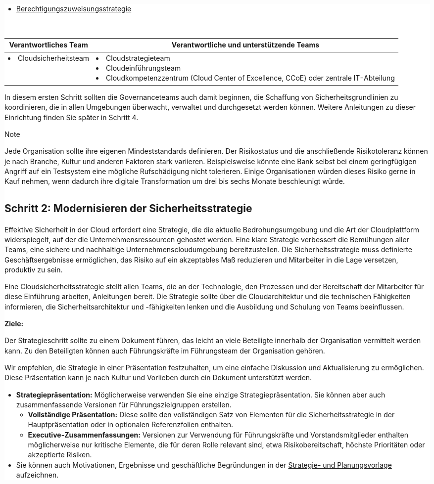   - [Berechtigungszuweisungsstrategie](https://docs.microsoft.com/azure/architecture/framework/security/critical-impact-accounts#avoid-granular-and-custom-permissions)


<br>

| Verantwortliches Team | Verantwortliche und unterstützende Teams |
| --- | --- |
| <li> Cloudsicherheitsteam <br><br><br> | <li> Cloudstrategieteam <li> Cloudeinführungsteam <li> Cloudkompetenzzentrum (Cloud Center of Excellence, CCoE) oder zentrale IT-Abteilung |

In diesem ersten Schritt sollten die Governanceteams auch damit beginnen, die Schaffung von Sicherheitsgrundlinien zu koordinieren, die in allen Umgebungen überwacht, verwaltet und durchgesetzt werden können. Weitere Anleitungen zu dieser Einrichtung finden Sie später in Schritt 4.

> [!NOTE]
> Jede Organisation sollte ihre eigenen Mindeststandards definieren. Der Risikostatus und die anschließende Risikotoleranz können je nach Branche, Kultur und anderen Faktoren stark variieren. Beispielsweise könnte eine Bank selbst bei einem geringfügigen Angriff auf ein Testsystem eine mögliche Rufschädigung nicht tolerieren. Einige Organisationen würden dieses Risiko gerne in Kauf nehmen, wenn dadurch ihre digitale Transformation um drei bis sechs Monate beschleunigt würde.

## <a name="step-2-modernize-the-security-strategy"></a>Schritt 2: Modernisieren der Sicherheitsstrategie

Effektive Sicherheit in der Cloud erfordert eine Strategie, die die aktuelle Bedrohungsumgebung und die Art der Cloudplattform widerspiegelt, auf der die Unternehmensressourcen gehostet werden. Eine klare Strategie verbessert die Bemühungen aller Teams, eine sichere und nachhaltige Unternehmenscloudumgebung bereitzustellen. Die Sicherheitsstrategie muss definierte Geschäftsergebnisse ermöglichen, das Risiko auf ein akzeptables Maß reduzieren und Mitarbeiter in die Lage versetzen, produktiv zu sein.

Eine Cloudsicherheitsstrategie stellt allen Teams, die an der Technologie, den Prozessen und der Bereitschaft der Mitarbeiter für diese Einführung arbeiten, Anleitungen bereit. Die Strategie sollte über die Cloudarchitektur und die technischen Fähigkeiten informieren, die Sicherheitsarchitektur und -fähigkeiten lenken und die Ausbildung und Schulung von Teams beeinflussen.

**Ziele:**

Der Strategieschritt sollte zu einem Dokument führen, das leicht an viele Beteiligte innerhalb der Organisation vermittelt werden kann. Zu den Beteiligten können auch Führungskräfte im Führungsteam der Organisation gehören.

Wir empfehlen, die Strategie in einer Präsentation festzuhalten, um eine einfache Diskussion und Aktualisierung zu ermöglichen. Diese Präsentation kann je nach Kultur und Vorlieben durch ein Dokument unterstützt werden.

- **Strategiepräsentation:** Möglicherweise verwenden Sie eine einzige Strategiepräsentation. Sie können aber auch zusammenfassende Versionen für Führungszielgruppen erstellen.
  - **Vollständige Präsentation:** Diese sollte den vollständigen Satz von Elementen für die Sicherheitsstrategie in der Hauptpräsentation oder in optionalen Referenzfolien enthalten.
  - **Executive-Zusammenfassungen:** Versionen zur Verwendung für Führungskräfte und Vorstandsmitglieder enthalten möglicherweise nur kritische Elemente, die für deren Rolle relevant sind, etwa Risikobereitschaft, höchste Prioritäten oder akzeptierte Risiken.
- Sie können auch Motivationen, Ergebnisse und geschäftliche Begründungen in der [Strategie- und Planungsvorlage](https://archcenter.blob.core.windows.net/cdn/fusion/readiness/Microsoft-Cloud-Adoption-Framework-Strategy-and-Plan-Template.docx) aufzeichnen.
